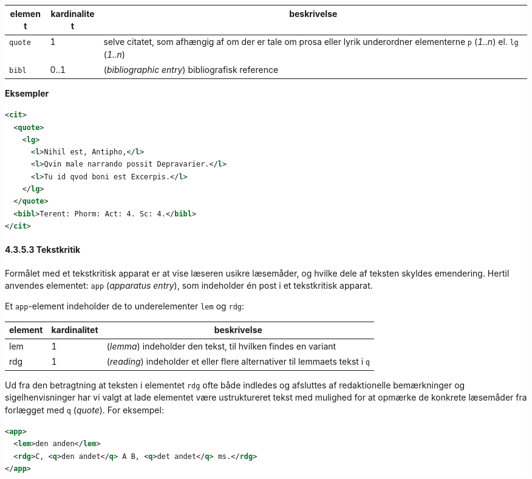 |element   | kardinalitet | beskrivelse                                        |
|----------|--------------|----------------------------------------------------|
| `quote`  | 1            | selve citatet, som afhængig af om der er tale om prosa eller lyrik underordner elementerne `p` (_1..n_) el. `lg` (_1..n_) |
| `bibl`   | 0..1         | (*bibliographic entry*) bibliografisk reference    |

**Eksempler**

```xml
<cit>
  <quote>
    <lg>
      <l>Nihil est, Antipho,</l>
      <l>Qvin male narrando possit Depravarier.</l>
      <l>Tu id qvod boni est Excerpis.</l>
    </lg>
  </quote>
  <bibl>Terent: Phorm: Act: 4. Sc: 4.</bibl>
</cit>
```



#### 4.3.5.3 Tekstkritik

Formålet med et tekstkritisk apparat er at vise læseren usikre læsemåder, og
hvilke dele af teksten skyldes emendering. Hertil anvendes elementet: `app`
(*apparatus entry*), som indeholder én post i et tekstkritisk apparat. 

Et `app`-element indeholder de to underelementer `lem` og `rdg`:

|element   | kardinalitet | beskrivelse                                                      |
|----------|--------------|----------------------------------------------------|
| lem      | 1            | (*lemma*) indeholder den tekst, til hvilken findes en variant    | 
| rdg      | 1            | (*reading*) indeholder et eller flere alternativer til lemmaets tekst i `q` |

Ud fra den betragtning at teksten i elementet `rdg` ofte både indledes og
afsluttes af redaktionelle bemærkninger og sigelhenvisninger har vi valgt at
lade elementet være ustruktureret tekst med mulighed for at opmærke de konkrete
læsemåder fra forlægget med `q` (*quote*). For eksempel:

```xml
<app>
  <lem>den anden</lem>
  <rdg>C, <q>den andet</q> A B, <q>det andet</q> ms.</rdg>
</app>
```



 








